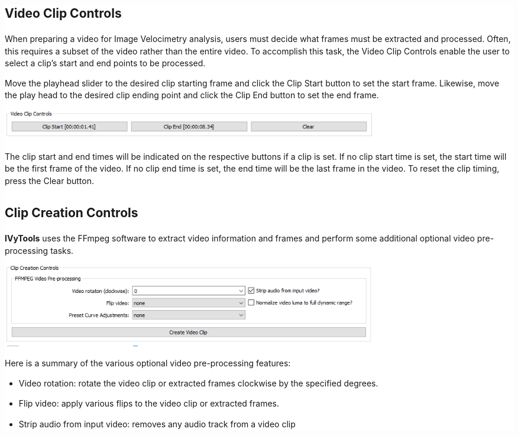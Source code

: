 ## Video Clip Controls

When preparing a video for Image Velocimetry analysis, users must decide
what frames must be extracted and processed. Often, this requires a
subset of the video rather than the entire video. To accomplish this
task, the Video Clip Controls enable the user to select a clip’s start
and end points to be processed.

Move the playhead slider to the desired clip starting frame and click
the Clip Start button to set the start frame. Likewise, move the play
head to the desired clip ending point and click the Clip End button to
set the end frame.

<img src="../source/assets/video_preprocessing_tab/media/image5.png"
style="width:6.5in;height:0.52222in" />

The clip start and end times will be indicated on the respective buttons
if a clip is set. If no clip start time is set, the start time will be
the first frame of the video. If no clip end time is set, the end time
will be the last frame in the video. To reset the clip timing, press the
Clear button.

## Clip Creation Controls

**IVyTools** uses the FFmpeg software to extract video information and
frames and perform some additional optional video pre-processing tasks.

<img src="../source/assets/video_preprocessing_tab/media/image6.png"
style="width:6.5in;height:1.42361in" />

Here is a summary of the various optional video pre-processing features:

-   Video rotation: rotate the video clip or extracted frames clockwise
    by the specified degrees.

-   Flip video: apply various flips to the video clip or extracted
    frames.

-   Strip audio from input video: removes any audio track from a video
    clip
